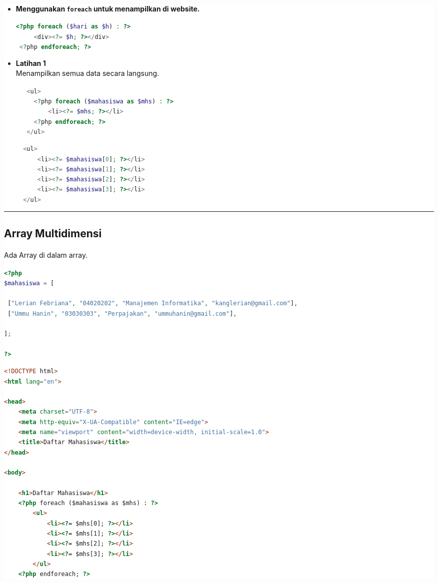 
- **Menggunakan `foreach` untuk menampilkan di website.**

  ```PHP
  <?php foreach ($hari as $h) : ?>
       <div><?= $h; ?></div>
   <?php endforeach; ?>
  ```

- **Latihan 1** <br>
  Menampilkan semua data secara langsung.

  ```PHP foreach
     <ul>
       <?php foreach ($mahasiswa as $mhs) : ?>
           <li><?= $mhs; ?></li>
       <?php endforeach; ?>
     </ul>
  ```

  ```PHP foreach echo
    <ul>
        <li><?= $mahasiswa[0]; ?></li>
        <li><?= $mahasiswa[1]; ?></li>
        <li><?= $mahasiswa[2]; ?></li>
        <li><?= $mahasiswa[3]; ?></li>
    </ul>
  ```

---

## Array Multidimensi

Ada Array di dalam array.

```PHP
<?php
$mahasiswa = [

 ["Lerian Febriana", "04020202", "Manajemen Informatika", "kanglerian@gmail.com"],
 ["Ummu Hanin", "03030303", "Perpajakan", "ummuhanin@gmail.com"],

];

?>
```

```HTML
<!DOCTYPE html>
<html lang="en">

<head>
    <meta charset="UTF-8">
    <meta http-equiv="X-UA-Compatible" content="IE=edge">
    <meta name="viewport" content="width=device-width, initial-scale=1.0">
    <title>Daftar Mahasiswa</title>
</head>

<body>

    <h1>Daftar Mahasiswa</h1>
    <?php foreach ($mahasiswa as $mhs) : ?>
        <ul>
            <li><?= $mhs[0]; ?></li>
            <li><?= $mhs[1]; ?></li>
            <li><?= $mhs[2]; ?></li>
            <li><?= $mhs[3]; ?></li>
        </ul>
    <?php endforeach; ?>
```